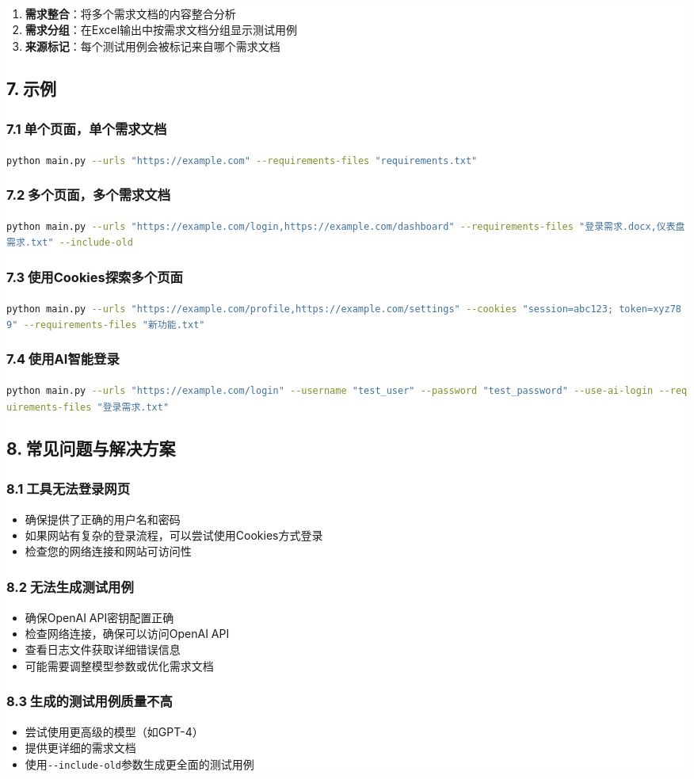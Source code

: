 1. **需求整合**：将多个需求文档的内容整合分析
2. **需求分组**：在Excel输出中按需求文档分组显示测试用例
3. **来源标记**：每个测试用例会被标记来自哪个需求文档


## 7. 示例

### 7.1 单个页面，单个需求文档

```bash
python main.py --urls "https://example.com" --requirements-files "requirements.txt"
```

### 7.2 多个页面，多个需求文档

```bash
python main.py --urls "https://example.com/login,https://example.com/dashboard" --requirements-files "登录需求.docx,仪表盘需求.txt" --include-old
```

### 7.3 使用Cookies探索多个页面

```bash
python main.py --urls "https://example.com/profile,https://example.com/settings" --cookies "session=abc123; token=xyz789" --requirements-files "新功能.txt"
```

### 7.4 使用AI智能登录

```bash
python main.py --urls "https://example.com/login" --username "test_user" --password "test_password" --use-ai-login --requirements-files "登录需求.txt"
```

## 8. 常见问题与解决方案

### 8.1 工具无法登录网页

- 确保提供了正确的用户名和密码
- 如果网站有复杂的登录流程，可以尝试使用Cookies方式登录
- 检查您的网络连接和网站可访问性

### 8.2 无法生成测试用例

- 确保OpenAI API密钥配置正确
- 检查网络连接，确保可以访问OpenAI API
- 查看日志文件获取详细错误信息
- 可能需要调整模型参数或优化需求文档

### 8.3 生成的测试用例质量不高

- 尝试使用更高级的模型（如GPT-4）
- 提供更详细的需求文档
- 使用`--include-old`参数生成更全面的测试用例
